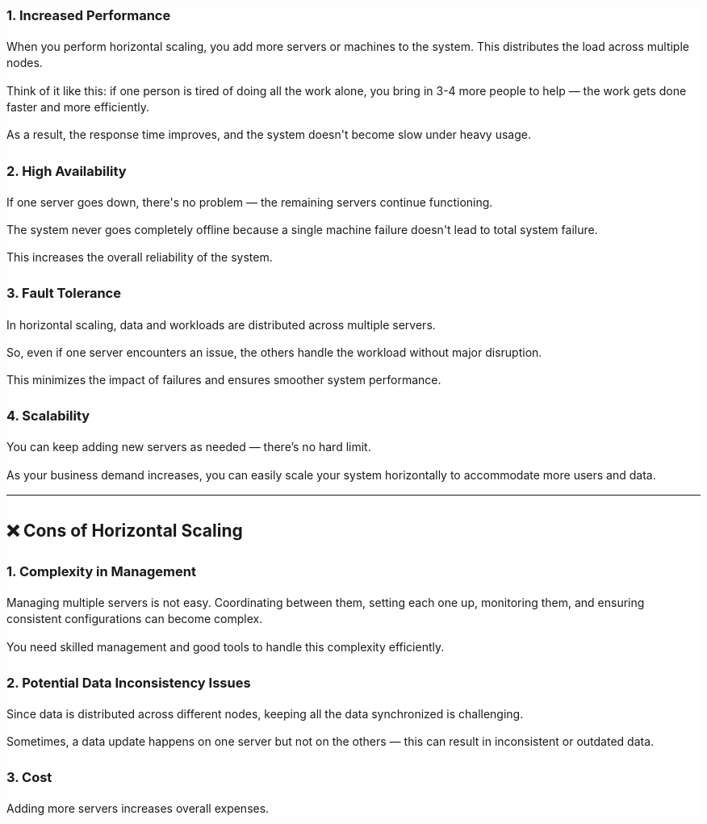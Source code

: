 ### 1. Increased Performance

When you perform horizontal scaling, you add more servers or machines to the system. This distributes the load across multiple nodes.

Think of it like this: if one person is tired of doing all the work alone, you bring in 3-4 more people to help — the work gets done faster and more efficiently.

As a result, the response time improves, and the system doesn't become slow under heavy usage.

### 2. High Availability

If one server goes down, there's no problem — the remaining servers continue functioning.

The system never goes completely offline because a single machine failure doesn't lead to total system failure.

This increases the overall reliability of the system.

### 3. Fault Tolerance

In horizontal scaling, data and workloads are distributed across multiple servers.

So, even if one server encounters an issue, the others handle the workload without major disruption.

This minimizes the impact of failures and ensures smoother system performance.

### 4. Scalability

You can keep adding new servers as needed — there’s no hard limit.

As your business demand increases, you can easily scale your system horizontally to accommodate more users and data.

---

## ❌ Cons of Horizontal Scaling

### 1. Complexity in Management

Managing multiple servers is not easy. Coordinating between them, setting each one up, monitoring them, and ensuring consistent configurations can become complex.

You need skilled management and good tools to handle this complexity efficiently.

### 2. Potential Data Inconsistency Issues

Since data is distributed across different nodes, keeping all the data synchronized is challenging.

Sometimes, a data update happens on one server but not on the others — this can result in inconsistent or outdated data.

### 3. Cost

Adding more servers increases overall expenses.
